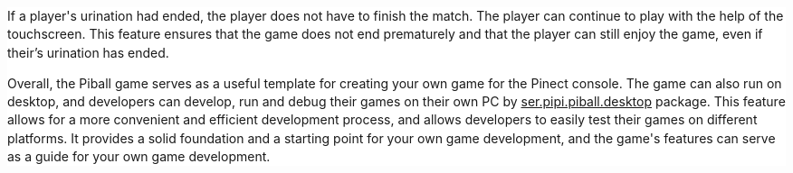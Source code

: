 If a player's urination had ended, the player does not have to finish the match. The player can continue to play with the help of the touchscreen. This feature ensures that the game does not end prematurely and that the player can still enjoy the game, even if their’s urination has ended.

Overall, the Piball game serves as a useful template for creating your own game for the Pinect console. The game can also run on desktop, and developers can develop, run and debug their games on their own PC by [ser.pipi.piball.desktop](https://github.com/zhengxiaoxuer/piball/tree/master/desktop) package. This feature allows for a more convenient and efficient development process, and allows developers to easily test their games on different platforms. It provides a solid foundation and a starting point for your own game development, and the game's features can serve as a guide for your own game development.